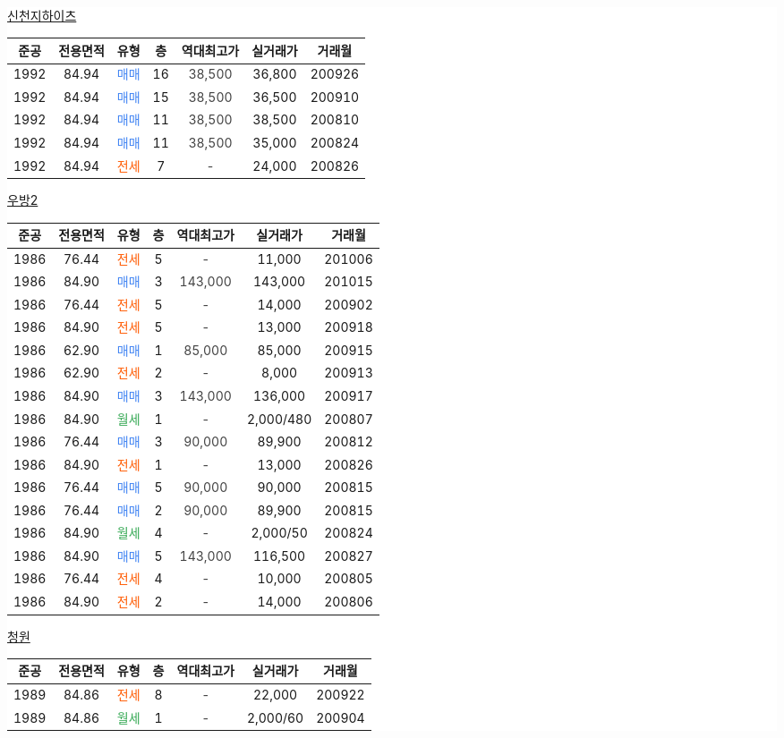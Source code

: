 [신천지하이츠](https://search.naver.com/search.naver?query=%EB%8C%80%EA%B5%AC%EA%B4%91%EC%97%AD%EC%8B%9C+%EC%88%98%EC%84%B1%EA%B5%AC+%ED%99%A9%EA%B8%88%EB%8F%99+%EC%8B%A0%EC%B2%9C%EC%A7%80%ED%95%98%EC%9D%B4%EC%B8%A0)

|준공|전용면적|유형|층|역대최고가|실거래가|거래월|
|:---:|:---:|:---:|:---:|:---:|:---:|:---:|
|1992|84.94|<span style="color:#4285f3">매매</span>|16|<span style="color:#444444">38,500</span>|36,800|200926|
|1992|84.94|<span style="color:#4285f3">매매</span>|15|<span style="color:#444444">38,500</span>|36,500|200910|
|1992|84.94|<span style="color:#4285f3">매매</span>|11|<span style="color:#444444">38,500</span>|38,500|200810|
|1992|84.94|<span style="color:#4285f3">매매</span>|11|<span style="color:#444444">38,500</span>|35,000|200824|
|1992|84.94|<span style="color:#ff5a00">전세</span>|7|<span style="color:#444444">-</span>|24,000|200826|

[우방2](https://search.naver.com/search.naver?query=%EB%8C%80%EA%B5%AC%EA%B4%91%EC%97%AD%EC%8B%9C+%EC%88%98%EC%84%B1%EA%B5%AC+%ED%99%A9%EA%B8%88%EB%8F%99+%EC%9A%B0%EB%B0%A92)

|준공|전용면적|유형|층|역대최고가|실거래가|거래월|
|:---:|:---:|:---:|:---:|:---:|:---:|:---:|
|1986|76.44|<span style="color:#ff5a00">전세</span>|5|<span style="color:#444444">-</span>|11,000|201006|
|1986|84.90|<span style="color:#4285f3">매매</span>|3|<span style="color:#444444">143,000</span>|143,000|201015|
|1986|76.44|<span style="color:#ff5a00">전세</span>|5|<span style="color:#444444">-</span>|14,000|200902|
|1986|84.90|<span style="color:#ff5a00">전세</span>|5|<span style="color:#444444">-</span>|13,000|200918|
|1986|62.90|<span style="color:#4285f3">매매</span>|1|<span style="color:#444444">85,000</span>|85,000|200915|
|1986|62.90|<span style="color:#ff5a00">전세</span>|2|<span style="color:#444444">-</span>|8,000|200913|
|1986|84.90|<span style="color:#4285f3">매매</span>|3|<span style="color:#444444">143,000</span>|136,000|200917|
|1986|84.90|<span style="color:#34a853">월세</span>|1|<span style="color:#444444">-</span>|2,000/480|200807|
|1986|76.44|<span style="color:#4285f3">매매</span>|3|<span style="color:#444444">90,000</span>|89,900|200812|
|1986|84.90|<span style="color:#ff5a00">전세</span>|1|<span style="color:#444444">-</span>|13,000|200826|
|1986|76.44|<span style="color:#4285f3">매매</span>|5|<span style="color:#444444">90,000</span>|90,000|200815|
|1986|76.44|<span style="color:#4285f3">매매</span>|2|<span style="color:#444444">90,000</span>|89,900|200815|
|1986|84.90|<span style="color:#34a853">월세</span>|4|<span style="color:#444444">-</span>|2,000/50|200824|
|1986|84.90|<span style="color:#4285f3">매매</span>|5|<span style="color:#444444">143,000</span>|116,500|200827|
|1986|76.44|<span style="color:#ff5a00">전세</span>|4|<span style="color:#444444">-</span>|10,000|200805|
|1986|84.90|<span style="color:#ff5a00">전세</span>|2|<span style="color:#444444">-</span>|14,000|200806|

[청원](https://search.naver.com/search.naver?query=%EB%8C%80%EA%B5%AC%EA%B4%91%EC%97%AD%EC%8B%9C+%EC%88%98%EC%84%B1%EA%B5%AC+%ED%99%A9%EA%B8%88%EB%8F%99+%EC%B2%AD%EC%9B%90)

|준공|전용면적|유형|층|역대최고가|실거래가|거래월|
|:---:|:---:|:---:|:---:|:---:|:---:|:---:|
|1989|84.86|<span style="color:#ff5a00">전세</span>|8|<span style="color:#444444">-</span>|22,000|200922|
|1989|84.86|<span style="color:#34a853">월세</span>|1|<span style="color:#444444">-</span>|2,000/60|200904|
